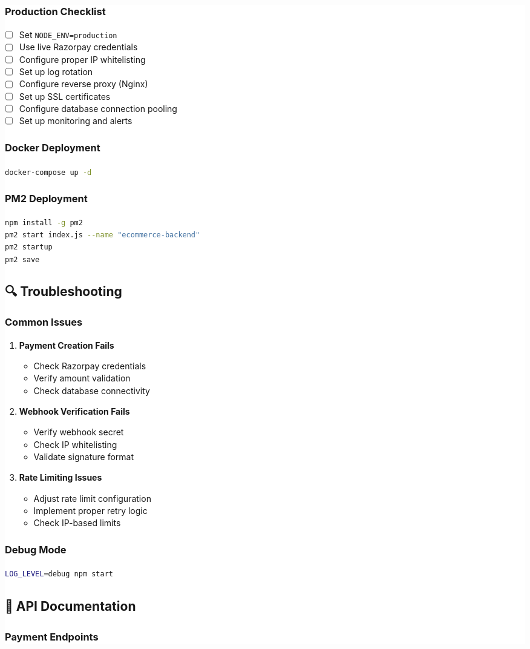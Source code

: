 ### Production Checklist

- [ ] Set `NODE_ENV=production`
- [ ] Use live Razorpay credentials
- [ ] Configure proper IP whitelisting
- [ ] Set up log rotation
- [ ] Configure reverse proxy (Nginx)
- [ ] Set up SSL certificates
- [ ] Configure database connection pooling
- [ ] Set up monitoring and alerts

### Docker Deployment
```bash
docker-compose up -d
```

### PM2 Deployment
```bash
npm install -g pm2
pm2 start index.js --name "ecommerce-backend"
pm2 startup
pm2 save
```

## 🔍 Troubleshooting

### Common Issues

1. **Payment Creation Fails**
   - Check Razorpay credentials
   - Verify amount validation
   - Check database connectivity

2. **Webhook Verification Fails**
   - Verify webhook secret
   - Check IP whitelisting
   - Validate signature format

3. **Rate Limiting Issues**
   - Adjust rate limit configuration
   - Implement proper retry logic
   - Check IP-based limits

### Debug Mode
```bash
LOG_LEVEL=debug npm start
```

## 📝 API Documentation

### Payment Endpoints
